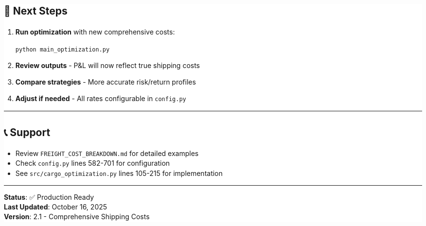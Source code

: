 
## 🚀 Next Steps

1. **Run optimization** with new comprehensive costs:
   ```bash
   python main_optimization.py
   ```

2. **Review outputs** - P&L will now reflect true shipping costs

3. **Compare strategies** - More accurate risk/return profiles

4. **Adjust if needed** - All rates configurable in `config.py`

---

## 📞 Support

- Review `FREIGHT_COST_BREAKDOWN.md` for detailed examples
- Check `config.py` lines 582-701 for configuration
- See `src/cargo_optimization.py` lines 105-215 for implementation

---

**Status**: ✅ Production Ready  
**Last Updated**: October 16, 2025  
**Version**: 2.1 - Comprehensive Shipping Costs

